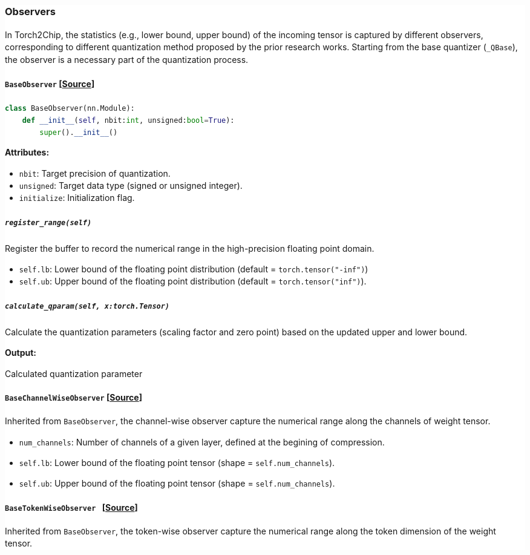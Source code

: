 ### Observers

In Torch2Chip, the statistics (e.g., lower bound, upper bound) of the incoming tensor is captured by different observers, corresponding to different quantization method proposed by the prior research works.  Starting from the base quantizer (`_QBase`), the observer is a necessary part of the quantization process.

#### `BaseObserver` [[Source](https://github.com/SeoLabCornell/torch2chip/blob/61b3ef32fdd68f3d576c00bca1a4fc977ea1a18d/src/quantization/observer.py#L8)]

```python
class BaseObserver(nn.Module):
    def __init__(self, nbit:int, unsigned:bool=True):
        super().__init__()
```

**Attributes:**

- `nbit`: Target precision of quantization.
- `unsigned`: Target data type (signed or unsigned integer).
- `initialize`: Initialization flag. 

##### `register_range(self)`

Register the buffer to record the numerical range in the high-precision floating point domain. 

- `self.lb`: Lower bound of the floating point distribution (default = `torch.tensor("-inf")`)
- `self.ub`: Upper bound of the floating point distribution (default = `torch.tensor("inf")`). 

##### `calculate_qparam(self, x:torch.Tensor)`

Calculate the quantization parameters (scaling factor and zero point) based on the updated upper and lower bound. 

**Output:**

Calculated quantization parameter 

#### `BaseChannelWiseObserver` [[Source](https://github.com/SeoLabCornell/torch2chip/blob/61b3ef32fdd68f3d576c00bca1a4fc977ea1a18d/src/quantization/observer.py#L69)]

Inherited from `BaseObserver`,  the channel-wise observer capture the numerical range along the channels of weight tensor. 

- `num_channels`: Number of channels of a given layer, defined at the begining of compression. 

- `self.lb`: Lower bound of the floating point tensor (shape = `self.num_channels`). 
- `self.ub`: Upper bound of the floating point tensor (shape = `self.num_channels`). 

#### `BaseTokenWiseObserver ` [[Source](https://github.com/SeoLabCornell/torch2chip/blob/61b3ef32fdd68f3d576c00bca1a4fc977ea1a18d/src/quantization/observer.py#L107)]

Inherited from `BaseObserver`, the token-wise observer capture the numerical range along the token dimension of the weight tensor. 
